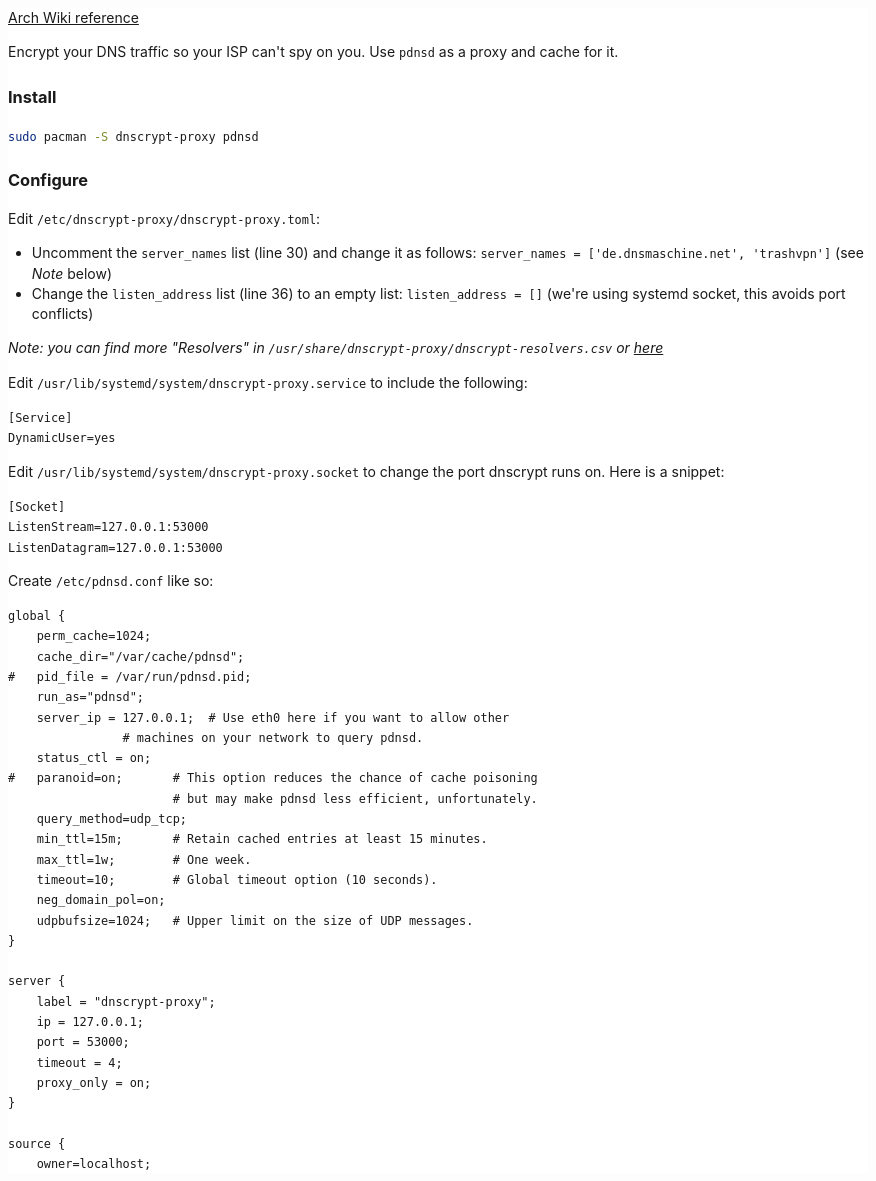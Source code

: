 [Arch Wiki reference](https://wiki.archlinux.org/index.php/DNSCrypt)

Encrypt your DNS traffic so your ISP can't spy on you. Use `pdnsd` as a proxy and cache for it.

### Install

```bash
sudo pacman -S dnscrypt-proxy pdnsd
```

### Configure

Edit `/etc/dnscrypt-proxy/dnscrypt-proxy.toml`:

- Uncomment the `server_names` list (line 30) and change it as follows: `server_names = ['de.dnsmaschine.net', 'trashvpn']` (see *Note* below)
- Change the `listen_address` list (line 36) to an empty list: `listen_address = []` (we're using systemd socket, this avoids port conflicts)

*Note: you can find more "Resolvers" in `/usr/share/dnscrypt-proxy/dnscrypt-resolvers.csv` or [here](https://github.com/dyne/dnscrypt-proxy/blob/master/dnscrypt-resolvers.csv)*

Edit `/usr/lib/systemd/system/dnscrypt-proxy.service` to include the following:

```
[Service]
DynamicUser=yes
```

Edit `/usr/lib/systemd/system/dnscrypt-proxy.socket` to change the port dnscrypt runs on. Here is a snippet:

```
[Socket]
ListenStream=127.0.0.1:53000
ListenDatagram=127.0.0.1:53000
```

Create `/etc/pdnsd.conf` like so:

```
global {
	perm_cache=1024;
	cache_dir="/var/cache/pdnsd";
#	pid_file = /var/run/pdnsd.pid;
	run_as="pdnsd";
	server_ip = 127.0.0.1;  # Use eth0 here if you want to allow other
				# machines on your network to query pdnsd.
	status_ctl = on;
#	paranoid=on;       # This option reduces the chance of cache poisoning
	                   # but may make pdnsd less efficient, unfortunately.
	query_method=udp_tcp;
	min_ttl=15m;       # Retain cached entries at least 15 minutes.
	max_ttl=1w;        # One week.
	timeout=10;        # Global timeout option (10 seconds).
	neg_domain_pol=on;
	udpbufsize=1024;   # Upper limit on the size of UDP messages.
}

server {
    label = "dnscrypt-proxy";
    ip = 127.0.0.1;
    port = 53000;
    timeout = 4;
    proxy_only = on;
}

source {
	owner=localhost;
```